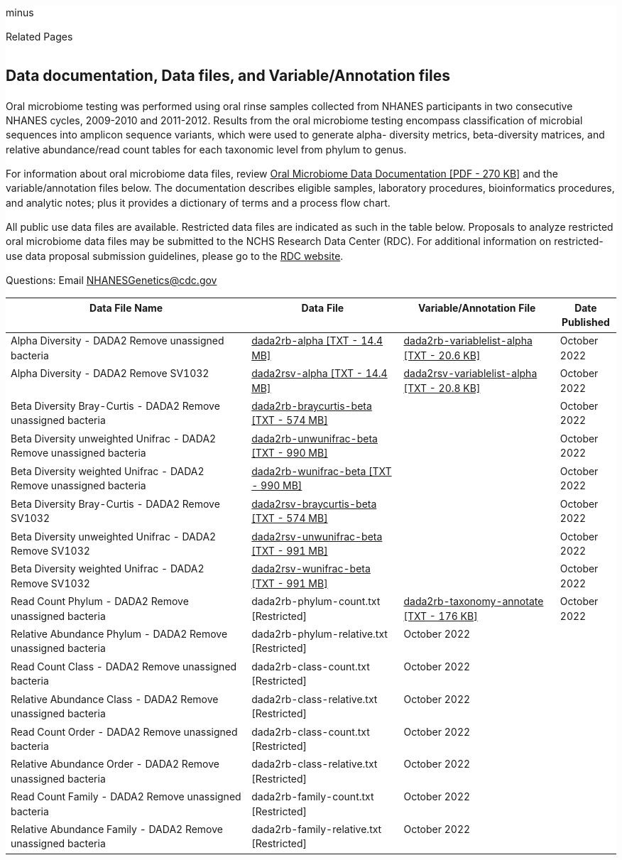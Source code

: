 minus

Related Pages

## Data documentation, Data files, and Variable/Annotation files

Oral microbiome testing was performed using oral rinse samples collected from
NHANES participants in two consecutive NHANES cycles, 2009-2010 and 2011-2012.
Results from the oral microbiome testing encompass classification of microbial
sequences into amplicon sequence variants, which were used to generate alpha-
diversity metrics, beta-diversity matrices, and relative abundance/read count
tables for each taxonomic level from phylum to genus.

For information about oral microbiome data files, review [Oral Microbiome Data
Documentation [PDF - 270
KB]](/nchs/data/nhanes/omp/OralMicrobiomeDataDocumentation-508.pdf) and the
variable/annotation files below. The documentation describes eligible samples,
laboratory procedures, bioinformatics procedures, and analytic notes; plus it
provides a dictionary of terms and a process flow chart.

All public use data files are available. Restricted data files are indicated
as such in the table below. Proposals to analyze restricted oral microbiome
data files may be submitted to the NCHS Research Data Center (RDC). For
additional information on restricted-use data proposal submission guidelines,
please go to the [RDC website](https://www.cdc.gov/rdc).

Questions: Email [NHANESGenetics@cdc.gov](mailto:NHANESGenetics@cdc.gov)

Data File Name | Data File | Variable/Annotation File | Date Published  
---|---|---|---  
Alpha Diversity - DADA2 Remove unassigned bacteria |  [dada2rb-alpha [TXT - 14.4 MB]](/nchs/data/nhanes/omp/dada2rb-alpha.txt) |  [dada2rb-variablelist-alpha [TXT - 20.6 KB]](/nchs/data/nhanes/omp/dada2rb-variablelist-alpha.txt) | October 2022  
Alpha Diversity - DADA2 Remove SV1032 |  [dada2rsv-alpha [TXT - 14.4 MB]](/nchs/data/nhanes/omp/dada2rsv-alpha.txt) |  [dada2rsv-variablelist-alpha [TXT - 20.8 KB]](/nchs/data/nhanes/omp/dada2rsv-variablelist-alpha.txt) | October 2022  
Beta Diversity Bray-Curtis - DADA2 Remove unassigned bacteria |  [dada2rb-braycurtis-beta [TXT - 574 MB]](/nchs/data/nhanes/omp/dada2rb-braycurtis-beta.txt) |   | October 2022  
Beta Diversity unweighted Unifrac - DADA2 Remove unassigned bacteria |  [dada2rb-unwunifrac-beta [TXT - 990 MB]](/nchs/data/nhanes/omp/dada2rb-unwunifrac-beta.txt) |   | October 2022  
Beta Diversity weighted Unifrac - DADA2 Remove unassigned bacteria |  [dada2rb-wunifrac-beta [TXT - 990 MB]](/nchs/data/nhanes/omp/dada2rb-wunifrac-beta.txt) |   | October 2022  
Beta Diversity Bray-Curtis - DADA2 Remove SV1032 |  [dada2rsv-braycurtis-beta [TXT - 574 MB]](/nchs/data/nhanes/omp/dada2rsv-braycurtis-beta.txt) |   | October 2022  
Beta Diversity unweighted Unifrac - DADA2 Remove SV1032 |  [dada2rsv-unwunifrac-beta [TXT - 991 MB]](/nchs/data/nhanes/omp/dada2rsv-unwunifrac-beta.txt) |   | October 2022  
Beta Diversity weighted Unifrac - DADA2 Remove SV1032 |  [dada2rsv-wunifrac-beta [TXT - 991 MB]](/nchs/data/nhanes/omp/dada2rsv-wunifrac-beta.txt) |   | October 2022  
Read Count Phylum - DADA2 Remove unassigned bacteria| dada2rb-phylum-count.txt [Restricted] |  [dada2rb-taxonomy-annotate [TXT - 176 KB]](/nchs/data/nhanes/omp/dada2rb-taxonomy-annotate.txt) | October 2022  
Relative Abundance Phylum - DADA2 Remove unassigned bacteria | dada2rb-phylum-relative.txt [Restricted] | October 2022  
Read Count Class - DADA2 Remove unassigned bacteria | dada2rb-class-count.txt [Restricted] | October 2022  
Relative Abundance Class - DADA2 Remove unassigned bacteria | dada2rb-class-relative.txt [Restricted] | October 2022  
Read Count Order - DADA2 Remove unassigned bacteria | dada2rb-class-count.txt [Restricted] | October 2022  
Relative Abundance Order - DADA2 Remove unassigned bacteria | dada2rb-class-relative.txt [Restricted] | October 2022  
Read Count Family - DADA2 Remove unassigned bacteria | dada2rb-family-count.txt [Restricted] | October 2022  
Relative Abundance Family - DADA2 Remove unassigned bacteria | dada2rb-family-relative.txt [Restricted] | October 2022  